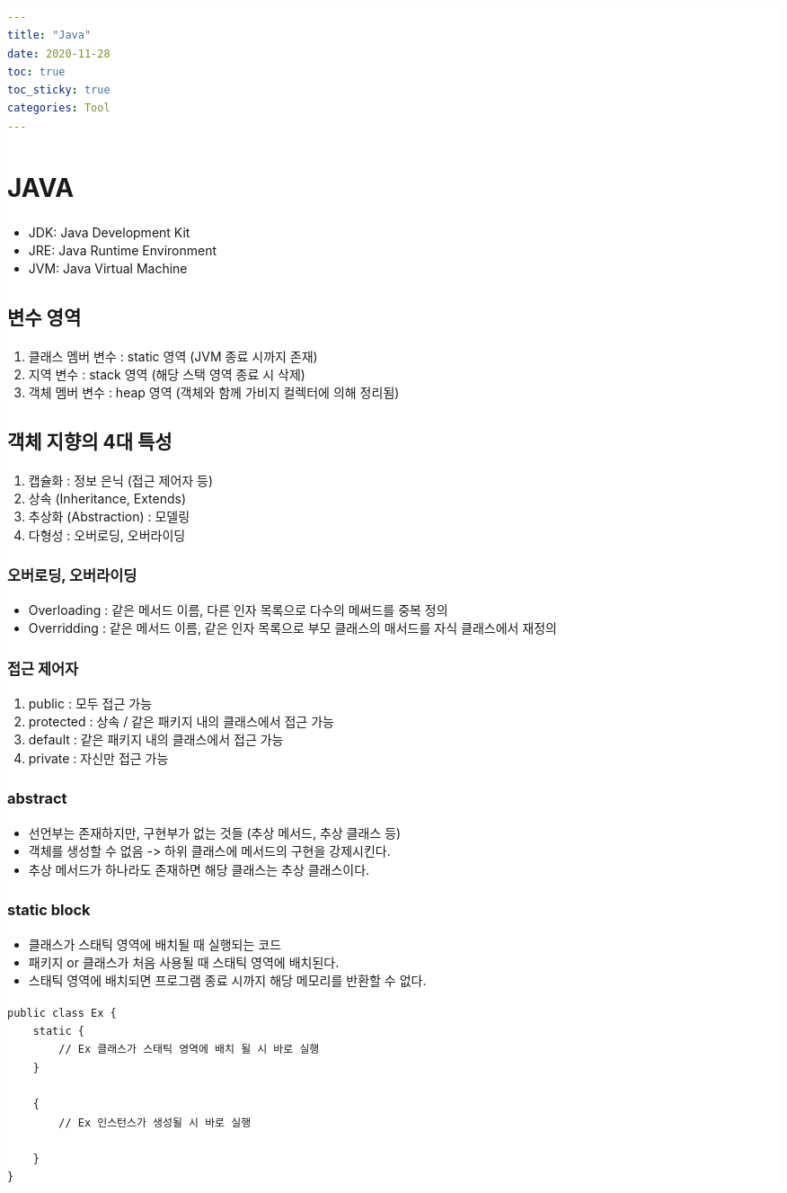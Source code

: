 ```yaml
---
title: "Java"
date: 2020-11-28
toc: true
toc_sticky: true
categories: Tool
---
```


# JAVA
- JDK: Java Development Kit
- JRE: Java Runtime Environment
- JVM: Java Virtual Machine
 
## 변수 영역
1. 클래스 멤버 변수 : static 영역 (JVM 종료 시까지 존재)
2. 지역 변수 : stack 영역 (해당 스택 영역 종료 시 삭제)
3. 객체 멤버 변수 : heap 영역 (객체와 함께 가비지 컬렉터에 의해 정리됨)

## 객체 지향의 4대 특성
1. 캡슐화 : 정보 은닉 (접근 제어자 등)
2. 상속 (Inheritance, Extends)
3. 추상화 (Abstraction) : 모델링 
4. 다형성 : 오버로딩, 오버라이딩

### 오버로딩, 오버라이딩
- Overloading : 같은 메서드 이름, 다른 인자 목록으로 다수의 메써드를 중복 정의
- Overridding : 같은 메서드 이름, 같은 인자 목록으로 부모 클래스의 매서드를 자식 클래스에서 재정의

### 접근 제어자
1. public : 모두 접근 가능
2. protected : 상속 / 같은 패키지 내의 클래스에서 접근 가능
3. default :  같은 패키지 내의 클래스에서 접근 가능
4. private : 자신만 접근 가능

### abstract
- 선언부는 존재하지만, 구현부가 없는 것들 (추상 메서드, 추상 클래스 등)
- 객체를 생성할 수 없음 -> 하위 클래스에 메서드의 구현을 강제시킨다.
- 추상 메서드가 하나라도 존재하면 해당 클래스는 추상 클래스이다.

### static block
- 클래스가 스태틱 영역에 배치될 때 실행되는 코드
- 패키지 or 클래스가 처음 사용될 때 스태틱 영역에 배치된다.
- 스태틱 영역에 배치되면 프로그램 종료 시까지 해당 메모리를 반환할 수 없다.

```
public class Ex {
    static {
        // Ex 클래스가 스태틱 영역에 배치 될 시 바로 실행
    }

    {
        // Ex 인스턴스가 생성될 시 바로 실행

    }   
}

```
